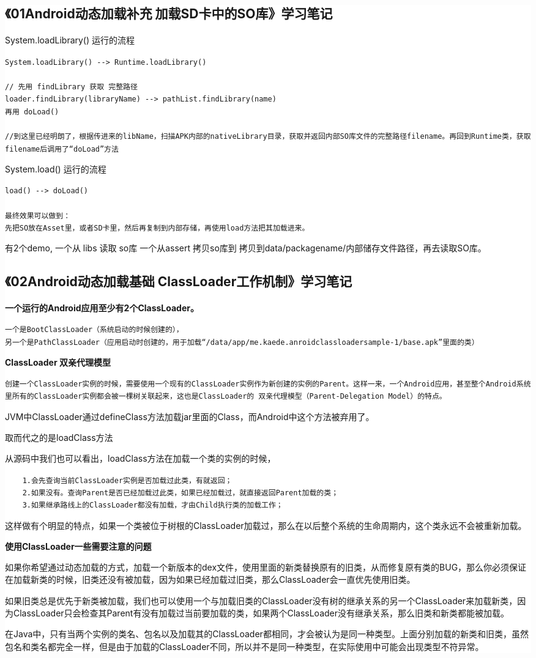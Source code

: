 
## 《01Android动态加载补充 加载SD卡中的SO库》学习笔记

System.loadLibrary() 运行的流程

	System.loadLibrary() --> Runtime.loadLibrary() 

	// 先用 findLibrary 获取 完整路径
	loader.findLibrary(libraryName) --> pathList.findLibrary(name)
	再用 doLoad()

	//到这里已经明朗了，根据传进来的libName，扫描APK内部的nativeLibrary目录，获取并返回内部SO库文件的完整路径filename。再回到Runtime类，获取filename后调用了“doLoad”方法

System.load()  运行的流程

	load() --> doLoad()

	最终效果可以做到：  
	先把SO放在Asset里，或者SD卡里，然后再复制到内部存储，再使用load方法把其加载进来。

有2个demo,
一个从 libs 读取 so库 
一个从assert 拷贝so库到 拷贝到data/packagename/内部储存文件路径，再去读取SO库。


## 《02Android动态加载基础 ClassLoader工作机制》学习笔记

**一个运行的Android应用至少有2个ClassLoader。**

	一个是BootClassLoader（系统启动的时候创建的），
	另一个是PathClassLoader（应用启动时创建的，用于加载“/data/app/me.kaede.anroidclassloadersample-1/base.apk”里面的类）

**ClassLoader 双亲代理模型**

	创建一个ClassLoader实例的时候，需要使用一个现有的ClassLoader实例作为新创建的实例的Parent。这样一来，一个Android应用，甚至整个Android系统里所有的ClassLoader实例都会被一棵树关联起来，这也是ClassLoader的 双亲代理模型（Parent-Delegation Model）的特点。

JVM中ClassLoader通过defineClass方法加载jar里面的Class，而Android中这个方法被弃用了。

取而代之的是loadClass方法

从源码中我们也可以看出，loadClass方法在加载一个类的实例的时候，

		1.会先查询当前ClassLoader实例是否加载过此类，有就返回；  
		2.如果没有。查询Parent是否已经加载过此类，如果已经加载过，就直接返回Parent加载的类；  
		3.如果继承路线上的ClassLoader都没有加载，才由Child执行类的加载工作；  

这样做有个明显的特点，如果一个类被位于树根的ClassLoader加载过，那么在以后整个系统的生命周期内，这个类永远不会被重新加载。


**使用ClassLoader一些需要注意的问题**

如果你希望通过动态加载的方式，加载一个新版本的dex文件，使用里面的新类替换原有的旧类，从而修复原有类的BUG，那么你必须保证在加载新类的时候，旧类还没有被加载，因为如果已经加载过旧类，那么ClassLoader会一直优先使用旧类。

如果旧类总是优先于新类被加载，我们也可以使用一个与加载旧类的ClassLoader没有树的继承关系的另一个ClassLoader来加载新类，因为ClassLoader只会检查其Parent有没有加载过当前要加载的类，如果两个ClassLoader没有继承关系，那么旧类和新类都能被加载。

在Java中，只有当两个实例的类名、包名以及加载其的ClassLoader都相同，才会被认为是同一种类型。上面分别加载的新类和旧类，虽然包名和类名都完全一样，但是由于加载的ClassLoader不同，所以并不是同一种类型，在实际使用中可能会出现类型不符异常。
